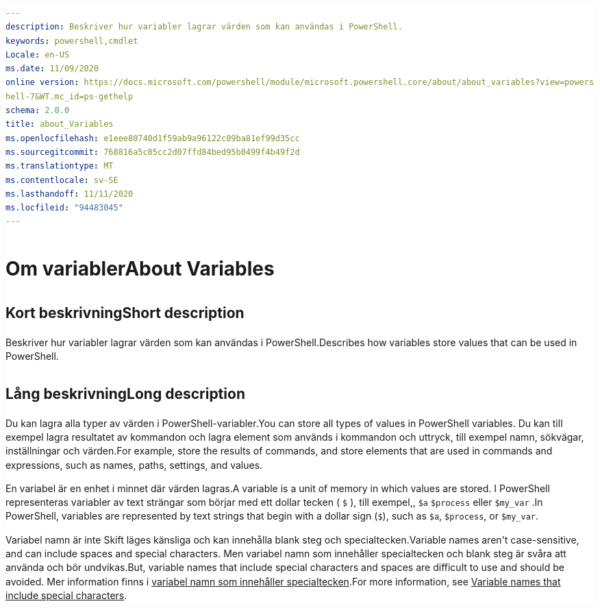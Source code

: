 ```yaml
---
description: Beskriver hur variabler lagrar värden som kan användas i PowerShell.
keywords: powershell,cmdlet
Locale: en-US
ms.date: 11/09/2020
online version: https://docs.microsoft.com/powershell/module/microsoft.powershell.core/about/about_variables?view=powershell-7&WT.mc_id=ps-gethelp
schema: 2.0.0
title: about_Variables
ms.openlocfilehash: e1eee80740d1f59ab9a96122c09ba81ef99d35cc
ms.sourcegitcommit: 768816a5c05cc2d07ffd84bed95b0499f4b49f2d
ms.translationtype: MT
ms.contentlocale: sv-SE
ms.lasthandoff: 11/11/2020
ms.locfileid: "94483045"
---
```

# <a name="about-variables"></a><span data-ttu-id="da53b-104">Om variabler</span><span class="sxs-lookup"><span data-stu-id="da53b-104">About Variables</span></span>

## <a name="short-description"></a><span data-ttu-id="da53b-105">Kort beskrivning</span><span class="sxs-lookup"><span data-stu-id="da53b-105">Short description</span></span>

<span data-ttu-id="da53b-106">Beskriver hur variabler lagrar värden som kan användas i PowerShell.</span><span class="sxs-lookup"><span data-stu-id="da53b-106">Describes how variables store values that can be used in PowerShell.</span></span>

## <a name="long-description"></a><span data-ttu-id="da53b-107">Lång beskrivning</span><span class="sxs-lookup"><span data-stu-id="da53b-107">Long description</span></span>

<span data-ttu-id="da53b-108">Du kan lagra alla typer av värden i PowerShell-variabler.</span><span class="sxs-lookup"><span data-stu-id="da53b-108">You can store all types of values in PowerShell variables.</span></span> <span data-ttu-id="da53b-109">Du kan till exempel lagra resultatet av kommandon och lagra element som används i kommandon och uttryck, till exempel namn, sökvägar, inställningar och värden.</span><span class="sxs-lookup"><span data-stu-id="da53b-109">For example, store the results of commands, and store elements that are used in commands and expressions, such as names, paths, settings, and values.</span></span>

<span data-ttu-id="da53b-110">En variabel är en enhet i minnet där värden lagras.</span><span class="sxs-lookup"><span data-stu-id="da53b-110">A variable is a unit of memory in which values are stored.</span></span> <span data-ttu-id="da53b-111">I PowerShell representeras variabler av text strängar som börjar med ett dollar tecken ( `$` ), till exempel,, `$a` `$process` eller `$my_var` .</span><span class="sxs-lookup"><span data-stu-id="da53b-111">In PowerShell, variables are represented by text strings that begin with a dollar sign (`$`), such as `$a`, `$process`, or `$my_var`.</span></span>

<span data-ttu-id="da53b-112">Variabel namn är inte Skift läges känsliga och kan innehålla blank steg och specialtecken.</span><span class="sxs-lookup"><span data-stu-id="da53b-112">Variable names aren't case-sensitive, and can include spaces and special characters.</span></span> <span data-ttu-id="da53b-113">Men variabel namn som innehåller specialtecken och blank steg är svåra att använda och bör undvikas.</span><span class="sxs-lookup"><span data-stu-id="da53b-113">But, variable names that include special characters and spaces are difficult to use and should be avoided.</span></span> <span data-ttu-id="da53b-114">Mer information finns i [variabel namn som innehåller specialtecken](#variable-names-that-include-special-characters).</span><span class="sxs-lookup"><span data-stu-id="da53b-114">For more information, see [Variable names that include special characters](#variable-names-that-include-special-characters).</span></span>
